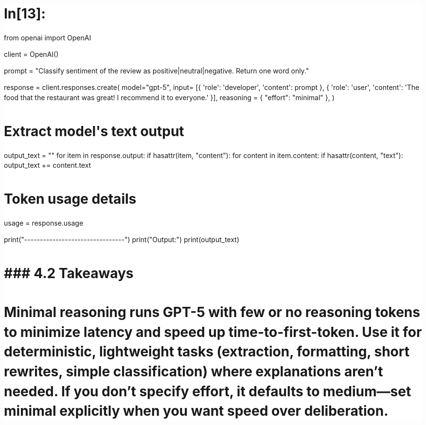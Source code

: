 # In[13]:


from openai import OpenAI

client = OpenAI()

prompt = "Classify sentiment of the review as positive|neutral|negative. Return one word only." 


response = client.responses.create(
    model="gpt-5",
    input= [{ 'role': 'developer', 'content': prompt }, 
            { 'role': 'user', 'content': 'The food that the restaurant was great! I recommend it to everyone.' }],
    reasoning = {
        "effort": "minimal"
    },
)

# Extract model's text output
output_text = ""
for item in response.output:
    if hasattr(item, "content"):
        for content in item.content:
            if hasattr(content, "text"):
                output_text += content.text

# Token usage details
usage = response.usage

print("--------------------------------")
print("Output:")
print(output_text)


# ### 4.2 Takeaways 
# 
# Minimal reasoning runs GPT-5 with few or no reasoning tokens to minimize latency and speed up time-to-first-token. Use it for deterministic, lightweight tasks (extraction, formatting, short rewrites, simple classification) where explanations aren’t needed. If you don’t specify effort, it defaults to medium—set minimal explicitly when you want speed over deliberation.